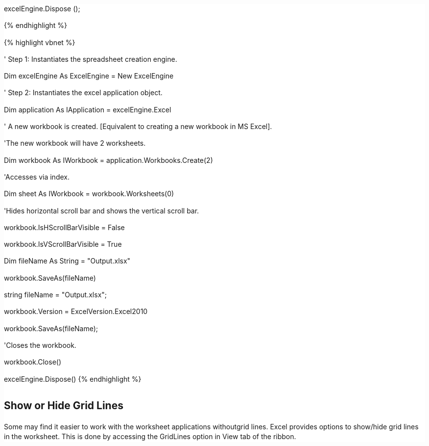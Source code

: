 excelEngine.Dispose ();

{% endhighlight %}

{% highlight vbnet %}




' Step 1: Instantiates the spreadsheet creation engine.

Dim excelEngine As ExcelEngine = New ExcelEngine



' Step 2: Instantiates the excel application object.

Dim application As IApplication = excelEngine.Excel



' A new workbook is created. [Equivalent to creating a new workbook in MS Excel].

'The new workbook will have 2 worksheets.

Dim workbook As IWorkbook = application.Workbooks.Create(2)



'Accesses via index.

Dim sheet As IWorkbook = workbook.Worksheets(0)



'Hides horizontal scroll bar and shows the vertical scroll bar.

workbook.IsHScrollBarVisible = False

workbook.IsVScrollBarVisible = True



Dim fileName As String = "Output.xlsx"

workbook.SaveAs(fileName)



string fileName = "Output.xlsx";

workbook.Version = ExcelVersion.Excel2010

workbook.SaveAs(fileName);



'Closes the workbook.

workbook.Close()

excelEngine.Dispose()
{% endhighlight %}

## Show or Hide Grid Lines 

Some may find it easier to work with the worksheet applications withoutgrid lines. Excel provides options to show/hide grid lines in the worksheet. This is done by accessing the GridLines option in View tab of the ribbon.
